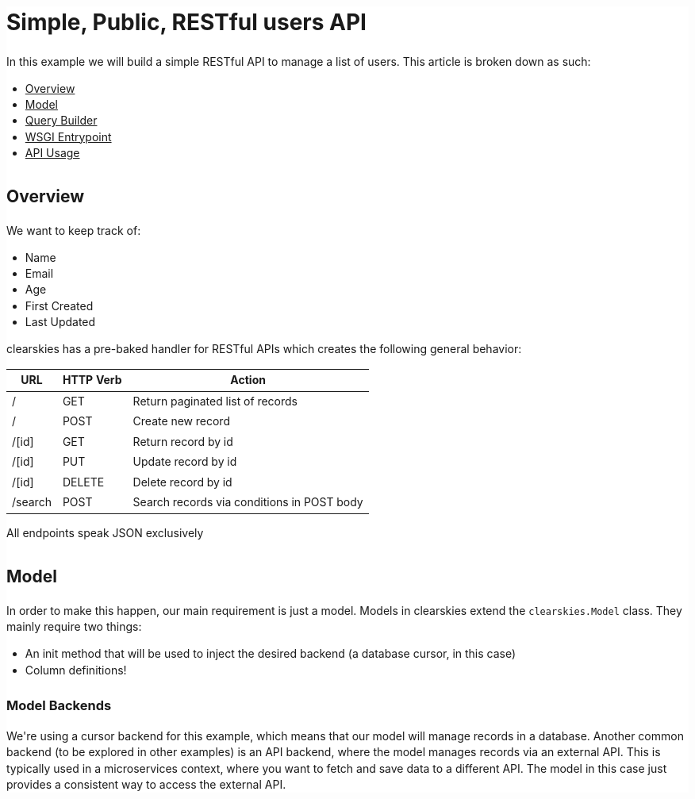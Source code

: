 # Simple, Public, RESTful users API

In this example we will build a simple RESTful API to manage a list of users.  This article is broken down as such:

 - [Overview](#overview)
 - [Model](#model)
 - [Query Builder](#query-builder)
 - [WSGI Entrypoint](#wsgi-entrypoint)
 - [API Usage](#api-usage)


## Overview

We want to keep track of:

 - Name
 - Email
 - Age
 - First Created
 - Last Updated

clearskies has a pre-baked handler for RESTful APIs which creates the following general behavior:

| URL                 | HTTP Verb         | Action                                     |
|---------------------|-------------------|--------------------------------------------|
| /                   | GET               | Return paginated list of records           |
| /                   | POST              | Create new record                          |
| /[id]               | GET               | Return record by id                        |
| /[id]               | PUT               | Update record by id                        |
| /[id]               | DELETE            | Delete record by id                        |
| /search             | POST              | Search records via conditions in POST body |

All endpoints speak JSON exclusively

## Model

In order to make this happen, our main requirement is just a model.  Models in clearskies extend the `clearskies.Model` class.  They mainly require two things:

 - An init method that will be used to inject the desired backend (a database cursor, in this case)
 - Column definitions!

### Model Backends

We're using a cursor backend for this example, which means that our model will manage records in a database.  Another common backend (to be explored in other examples) is an API backend, where the model manages records via an external API.  This is typically used in a microservices context, where you want to fetch and save data to a different API.  The model in this case just provides a consistent way to access the external API.
